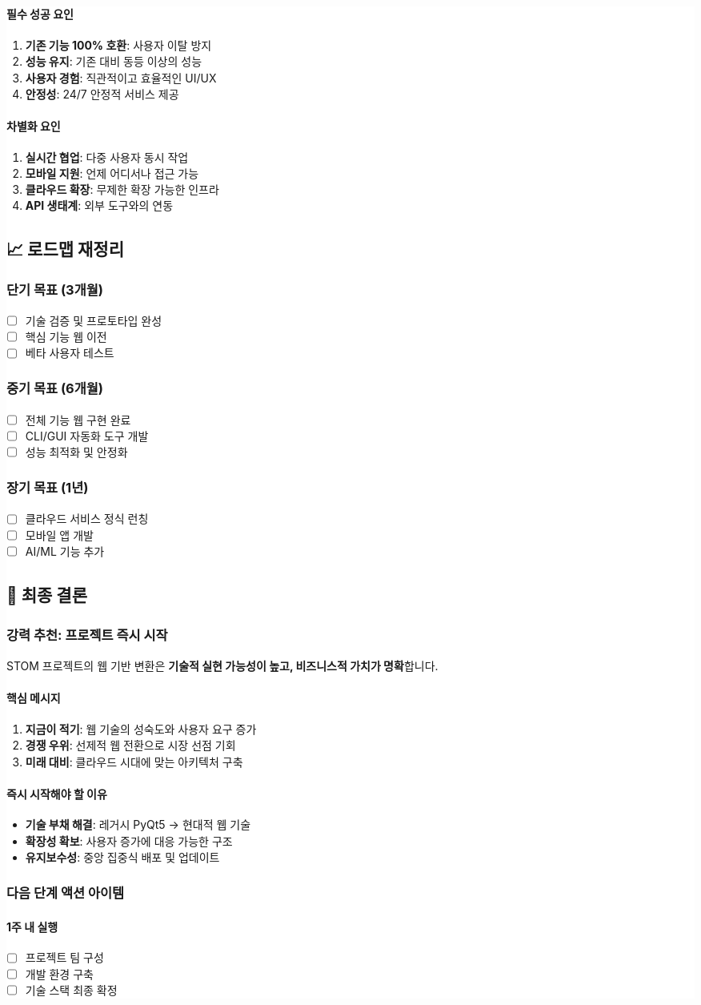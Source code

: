 #### 필수 성공 요인
1. **기존 기능 100% 호환**: 사용자 이탈 방지
2. **성능 유지**: 기존 대비 동등 이상의 성능
3. **사용자 경험**: 직관적이고 효율적인 UI/UX
4. **안정성**: 24/7 안정적 서비스 제공

#### 차별화 요인
1. **실시간 협업**: 다중 사용자 동시 작업
2. **모바일 지원**: 언제 어디서나 접근 가능
3. **클라우드 확장**: 무제한 확장 가능한 인프라
4. **API 생태계**: 외부 도구와의 연동

## 📈 로드맵 재정리

### 단기 목표 (3개월)
- [ ] 기술 검증 및 프로토타입 완성
- [ ] 핵심 기능 웹 이전
- [ ] 베타 사용자 테스트

### 중기 목표 (6개월)
- [ ] 전체 기능 웹 구현 완료
- [ ] CLI/GUI 자동화 도구 개발
- [ ] 성능 최적화 및 안정화

### 장기 목표 (1년)
- [ ] 클라우드 서비스 정식 런칭
- [ ] 모바일 앱 개발
- [ ] AI/ML 기능 추가

## 🎯 최종 결론

### 강력 추천: 프로젝트 즉시 시작

STOM 프로젝트의 웹 기반 변환은 **기술적 실현 가능성이 높고, 비즈니스적 가치가 명확**합니다. 

#### 핵심 메시지
1. **지금이 적기**: 웹 기술의 성숙도와 사용자 요구 증가
2. **경쟁 우위**: 선제적 웹 전환으로 시장 선점 기회
3. **미래 대비**: 클라우드 시대에 맞는 아키텍처 구축

#### 즉시 시작해야 할 이유
- **기술 부채 해결**: 레거시 PyQt5 → 현대적 웹 기술
- **확장성 확보**: 사용자 증가에 대응 가능한 구조
- **유지보수성**: 중앙 집중식 배포 및 업데이트

### 다음 단계 액션 아이템

#### 1주 내 실행
- [ ] 프로젝트 팀 구성
- [ ] 개발 환경 구축
- [ ] 기술 스택 최종 확정
